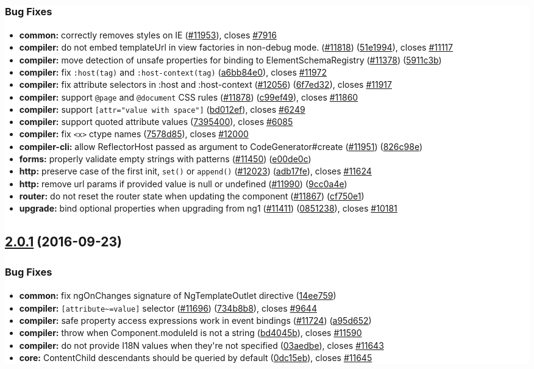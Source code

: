 
### Bug Fixes

* **common:** correctly removes styles on IE ([#11953](https://github.com/angular/angular/pull/11953)), closes [#7916](https://github.com/angular/angular/issues/7916)
* **compiler:** do not embed templateUrl in view factories in non-debug mode. ([#11818](https://github.com/angular/angular/issues/11818)) ([51e1994](https://github.com/angular/angular/commit/51e1994)), closes [#11117](https://github.com/angular/angular/issues/11117)
* **compiler:** move detection of unsafe properties for binding to ElementSchemaRegistry ([#11378](https://github.com/angular/angular/issues/11378)) ([5911c3b](https://github.com/angular/angular/commit/5911c3b))
* **compiler:** fix `:host(tag)` and `:host-context(tag)` ([a6bb84e0](https://github.com/angular/angular/commit/a6bb84e02b7579f8d957ef6ba5b10d83482ed756)), closes [#11972](https://github.com/angular/angular/issues/11972)
* **compiler:** fix attribute selectors in :host and :host-context ([#12056](https://github.com/angular/angular/issues/12056)) ([6f7ed32](https://github.com/angular/angular/commit/6f7ed32)), closes [#11917](https://github.com/angular/angular/issues/11917)
* **compiler:** support `@page` and `@document` CSS rules ([#11878](https://github.com/angular/angular/issues/11878)) ([c99ef49](https://github.com/angular/angular/commit/c99ef49)), closes [#11860](https://github.com/angular/angular/issues/11860)
* **compiler:** support `[attr="value with space"]` ([bd012ef](https://github.com/angular/angular/commit/bd012ef)), closes [#6249](https://github.com/angular/angular/issues/6249)
* **compiler:** support quoted attribute values ([7395400](https://github.com/angular/angular/commit/7395400)), closes [#6085](https://github.com/angular/angular/issues/6085)
* **compiler:** fix `<x>` ctype names ([7578d85](https://github.com/angular/angular/commit/7578d85)), closes [#12000](https://github.com/angular/angular/issues/12000)
* **compiler-cli:** allow ReflectorHost passed as argument to CodeGenerator#create ([#11951](https://github.com/angular/angular/issues/11951)) ([826c98e](https://github.com/angular/angular/commit/826c98e))
* **forms:** properly validate empty strings with patterns ([#11450](https://github.com/angular/angular/issues/11450)) ([e00de0c](https://github.com/angular/angular/commit/e00de0c))
* **http:** preserve case of the first init, `set()` or `append()` ([#12023](https://github.com/angular/angular/issues/12023)) ([adb17fe](https://github.com/angular/angular/commit/adb17fe)), closes [#11624](https://github.com/angular/angular/issues/11624)
* **http:** remove url params if provided value is null or undefined ([#11990](https://github.com/angular/angular/issues/11990)) ([9cc0a4e](https://github.com/angular/angular/commit/9cc0a4e))
* **router:** do not reset the router state when updating the component ([#11867](https://github.com/angular/angular/issues/11867)) ([cf750e1](https://github.com/angular/angular/commit/cf750e1))
* **upgrade:** bind optional properties when upgrading from ng1 ([#11411](https://github.com/angular/angular/issues/11411)) ([0851238](https://github.com/angular/angular/commit/0851238)), closes [#10181](https://github.com/angular/angular/issues/10181)


<a name="2.0.1"></a>
## [2.0.1](https://github.com/angular/angular/compare/2.0.0...2.0.1) (2016-09-23)


### Bug Fixes

* **common:** fix ngOnChanges signature of NgTemplateOutlet directive ([14ee759](https://github.com/angular/angular/commit/14ee759))
* **compiler:** `[attribute~=value]` selector ([#11696](https://github.com/angular/angular/issues/11696)) ([734b8b8](https://github.com/angular/angular/commit/734b8b8)), closes [#9644](https://github.com/angular/angular/issues/9644)
* **compiler:** safe property access expressions work in event bindings ([#11724](https://github.com/angular/angular/issues/11724)) ([a95d652](https://github.com/angular/angular/commit/a95d652))
* **compiler:** throw when Component.moduleId is not a string ([bd4045b](https://github.com/angular/angular/commit/bd4045b)), closes [#11590](https://github.com/angular/angular/issues/11590)
* **compiler:** do not provide I18N values when they're not specified ([03aedbe](https://github.com/angular/angular/commit/03aedbe)), closes [#11643](https://github.com/angular/angular/issues/11643)
* **core:** ContentChild descendants should be queried by default ([0dc15eb](https://github.com/angular/angular/commit/0dc15eb)), closes [#11645](https://github.com/angular/angular/issues/11645)